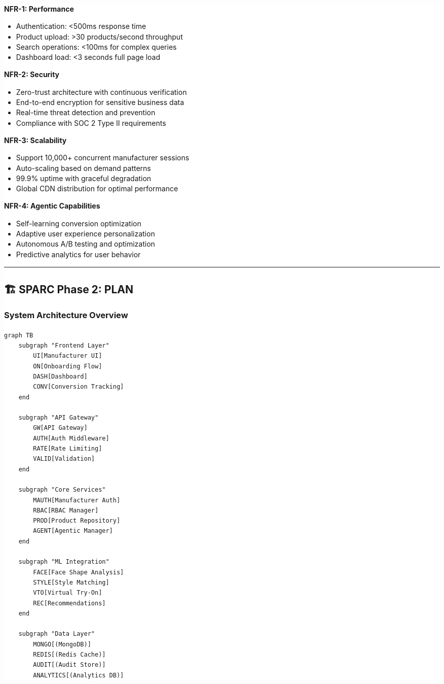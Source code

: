 **NFR-1: Performance**
- Authentication: <500ms response time
- Product upload: >30 products/second throughput
- Search operations: <100ms for complex queries
- Dashboard load: <3 seconds full page load

**NFR-2: Security**
- Zero-trust architecture with continuous verification
- End-to-end encryption for sensitive business data
- Real-time threat detection and prevention
- Compliance with SOC 2 Type II requirements

**NFR-3: Scalability**
- Support 10,000+ concurrent manufacturer sessions
- Auto-scaling based on demand patterns
- 99.9% uptime with graceful degradation
- Global CDN distribution for optimal performance

**NFR-4: Agentic Capabilities**
- Self-learning conversion optimization
- Adaptive user experience personalization
- Autonomous A/B testing and optimization
- Predictive analytics for user behavior

---

## 🏗️ SPARC Phase 2: PLAN

### System Architecture Overview

```mermaid
graph TB
    subgraph "Frontend Layer"
        UI[Manufacturer UI]
        ON[Onboarding Flow]
        DASH[Dashboard]
        CONV[Conversion Tracking]
    end
    
    subgraph "API Gateway"
        GW[API Gateway]
        AUTH[Auth Middleware]
        RATE[Rate Limiting]
        VALID[Validation]
    end
    
    subgraph "Core Services"
        MAUTH[Manufacturer Auth]
        RBAC[RBAC Manager]
        PROD[Product Repository]
        AGENT[Agentic Manager]
    end
    
    subgraph "ML Integration"
        FACE[Face Shape Analysis]
        STYLE[Style Matching]
        VTO[Virtual Try-On]
        REC[Recommendations]
    end
    
    subgraph "Data Layer"
        MONGO[(MongoDB)]
        REDIS[(Redis Cache)]
        AUDIT[(Audit Store)]
        ANALYTICS[(Analytics DB)]
```
